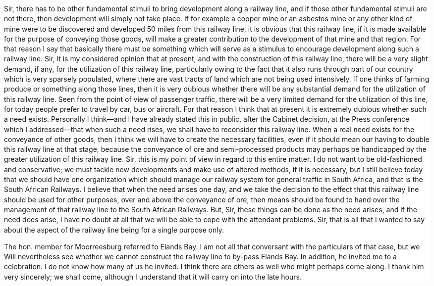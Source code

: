 <p>Sir, there has to be other fundamental stimuli to bring development along a railway line, and if those other fundamental stimuli are not there, then development will simply not take place. If for example a copper mine or an asbestos mine or any other kind of mine were to be discovered and developed 50 miles from this railway line, it is obvious that this railway line, if it is made available for the purpose of conveying those goods, will make a greater contribution to the development of that mine and that region. For that reason I say that basically there must be something which will serve as a stimulus to encourage development along such a railway line. Sir, it is my considered opinion that at present, and with the construction of this railway line, there will be a very slight demand, if any, for the utilization of this railway line, particularly owing to the fact that it also runs through part of our country which is very sparsely populated, where there are vast tracts of land which are not being used intensively. If one thinks of farming produce or something along those lines, then it is very dubious whether there will be any substantial demand for the utilization of this railway line. Seen from the point of view of passenger traffic, there will be a very limited demand for the utilization of this line, for today people prefer to travel by car, bus or aircraft. For that reason I think that at present it is extremely dubious whether such a need exists. Personally I think&#x2014;and I have already stated this in public, after the Cabinet decision, at the Press conference which I addressed&#x2014;that when such a need rises, we shall have to reconsider this railway line. When a real need exists for the conveyance of other goods, then I think we will have to create the necessary facilities, even if it should mean our having to double this railway line at that stage, because the conveyance of ore and semi-processed products may perhaps be handicapped by the greater utilization of this railway line. Sir, this is my point of view in regard to this entire matter. I do not want to be old-fashioned and conservative; we must tackle new developments and make use of altered methods, if it is necessary, but I still believe today that we should have one organization which should manage our railway system for general traffic in South Africa, and that is the South African Railways. I believe that when the need arises one day, and we take the decision to the effect that this railway line should be used for other purposes, over and above the conveyance of ore, then means should be found to hand over the management of that railway line to the South African Railways. But, Sir, these things can be done as the need arises, and if the need does arise, I have no doubt at all that we will be able to cope with the attendant problems. Sir, that is all that I wanted to say about the aspect of the railway line being for a single purpose only.</p>

<p>The hon. member for Moorreesburg referred to Elands Bay. I am not all that conversant with the particulars of that case, but we Will nevertheless see whether we cannot construct the railway line to by-pass Elands Bay. In addition, he invited me to a celebration. I do not know how many of us he invited. I think there are others as well who might perhaps come along. I thank him very sincerely; we shall come, although I understand that it will carry on into the late hours.</p>
